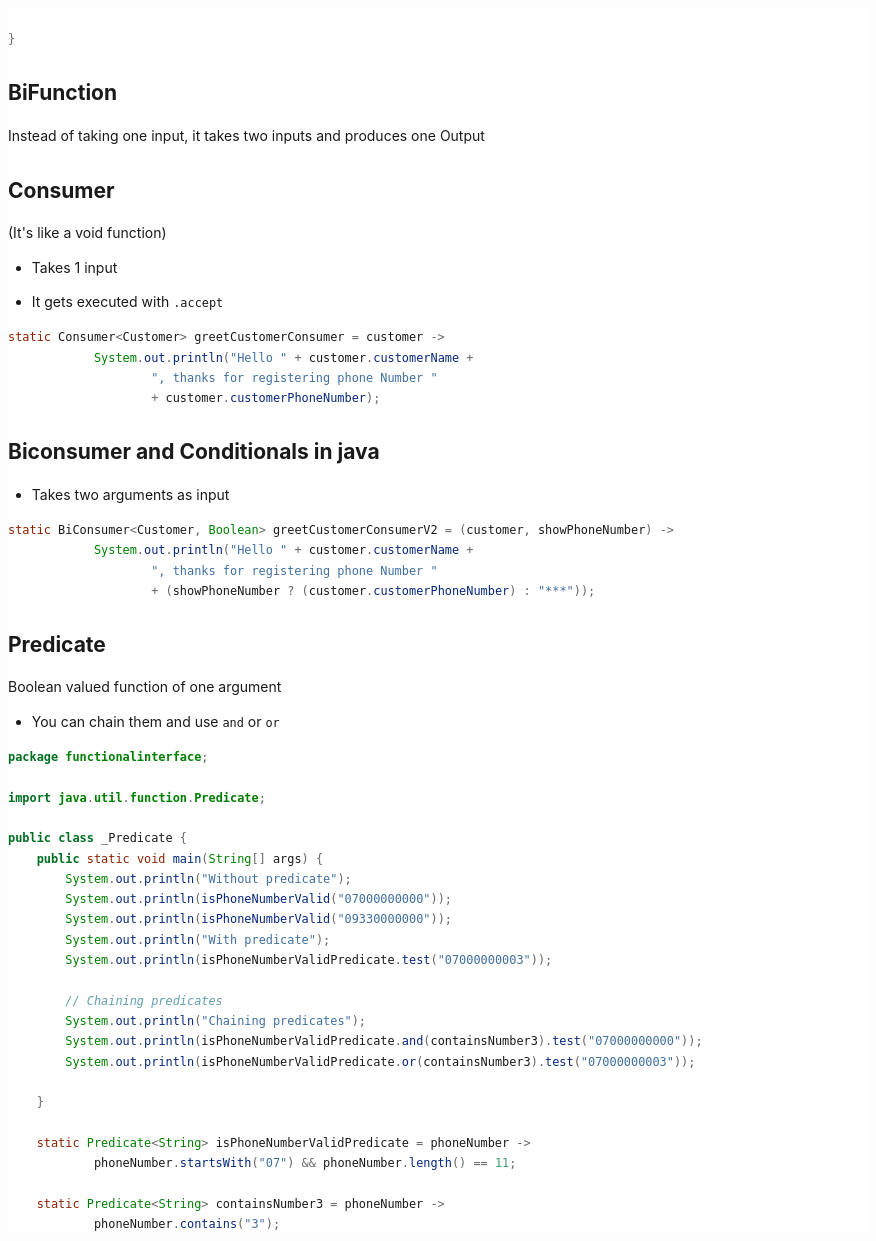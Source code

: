 ```java

}

```

## BiFunction

Instead of taking one input, it takes two inputs and produces one Output

## Consumer 
(It's like a void function)
- Takes 1 input

- It gets executed with ```.accept```

```java
static Consumer<Customer> greetCustomerConsumer = customer ->
            System.out.println("Hello " + customer.customerName +
                    ", thanks for registering phone Number "
                    + customer.customerPhoneNumber);
```


## Biconsumer and Conditionals in java

- Takes two arguments as input

```java
static BiConsumer<Customer, Boolean> greetCustomerConsumerV2 = (customer, showPhoneNumber) ->
            System.out.println("Hello " + customer.customerName +
                    ", thanks for registering phone Number "
                    + (showPhoneNumber ? (customer.customerPhoneNumber) : "***"));

```

## Predicate
Boolean valued function of one argument

- You can chain them and use ```and``` or ```or```
```java
package functionalinterface;

import java.util.function.Predicate;

public class _Predicate {
    public static void main(String[] args) {
        System.out.println("Without predicate");
        System.out.println(isPhoneNumberValid("07000000000"));
        System.out.println(isPhoneNumberValid("09330000000"));
        System.out.println("With predicate");
        System.out.println(isPhoneNumberValidPredicate.test("07000000003"));

        // Chaining predicates
        System.out.println("Chaining predicates");
        System.out.println(isPhoneNumberValidPredicate.and(containsNumber3).test("07000000000"));
        System.out.println(isPhoneNumberValidPredicate.or(containsNumber3).test("07000000003"));

    }

    static Predicate<String> isPhoneNumberValidPredicate = phoneNumber ->
            phoneNumber.startsWith("07") && phoneNumber.length() == 11;

    static Predicate<String> containsNumber3 = phoneNumber ->
            phoneNumber.contains("3");
```